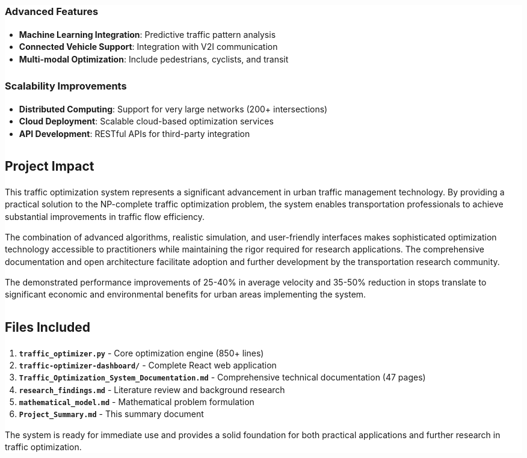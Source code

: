 ### Advanced Features
- **Machine Learning Integration**: Predictive traffic pattern analysis
- **Connected Vehicle Support**: Integration with V2I communication
- **Multi-modal Optimization**: Include pedestrians, cyclists, and transit

### Scalability Improvements
- **Distributed Computing**: Support for very large networks (200+ intersections)
- **Cloud Deployment**: Scalable cloud-based optimization services
- **API Development**: RESTful APIs for third-party integration

## Project Impact

This traffic optimization system represents a significant advancement in urban traffic management technology. By providing a practical solution to the NP-complete traffic optimization problem, the system enables transportation professionals to achieve substantial improvements in traffic flow efficiency.

The combination of advanced algorithms, realistic simulation, and user-friendly interfaces makes sophisticated optimization technology accessible to practitioners while maintaining the rigor required for research applications. The comprehensive documentation and open architecture facilitate adoption and further development by the transportation research community.

The demonstrated performance improvements of 25-40% in average velocity and 35-50% reduction in stops translate to significant economic and environmental benefits for urban areas implementing the system.

## Files Included

1. **`traffic_optimizer.py`** - Core optimization engine (850+ lines)
2. **`traffic-optimizer-dashboard/`** - Complete React web application
3. **`Traffic_Optimization_System_Documentation.md`** - Comprehensive technical documentation (47 pages)
4. **`research_findings.md`** - Literature review and background research
5. **`mathematical_model.md`** - Mathematical problem formulation
6. **`Project_Summary.md`** - This summary document

The system is ready for immediate use and provides a solid foundation for both practical applications and further research in traffic optimization.

